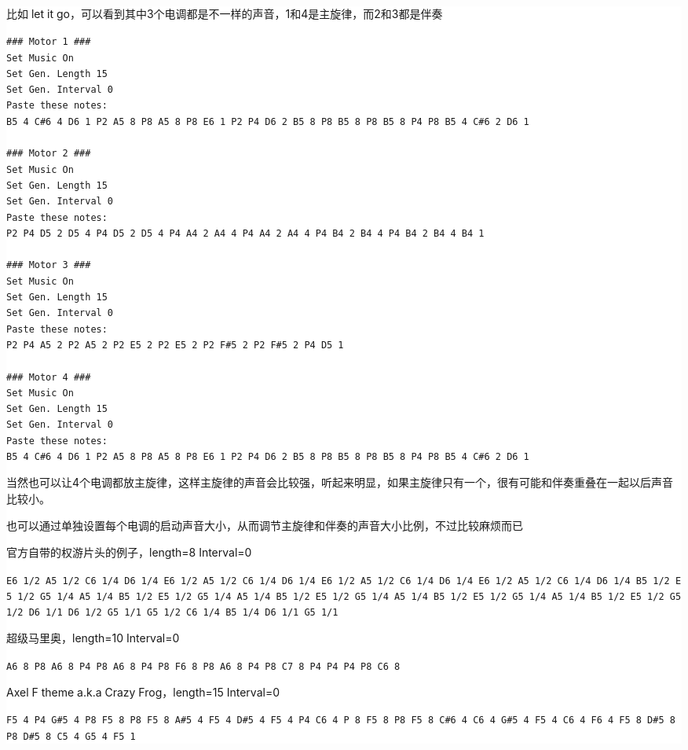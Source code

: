 比如 let it go，可以看到其中3个电调都是不一样的声音，1和4是主旋律，而2和3都是伴奏

```
### Motor 1 ###
Set Music On 
Set Gen. Length 15
Set Gen. Interval 0    
Paste these notes:
B5 4 C#6 4 D6 1 P2 A5 8 P8 A5 8 P8 E6 1 P2 P4 D6 2 B5 8 P8 B5 8 P8 B5 8 P4 P8 B5 4 C#6 2 D6 1

### Motor 2 ###
Set Music On 
Set Gen. Length 15
Set Gen. Interval 0    
Paste these notes:
P2 P4 D5 2 D5 4 P4 D5 2 D5 4 P4 A4 2 A4 4 P4 A4 2 A4 4 P4 B4 2 B4 4 P4 B4 2 B4 4 B4 1

### Motor 3 ###
Set Music On 
Set Gen. Length 15
Set Gen. Interval 0    
Paste these notes:
P2 P4 A5 2 P2 A5 2 P2 E5 2 P2 E5 2 P2 F#5 2 P2 F#5 2 P4 D5 1

### Motor 4 ###
Set Music On 
Set Gen. Length 15
Set Gen. Interval 0    
Paste these notes:
B5 4 C#6 4 D6 1 P2 A5 8 P8 A5 8 P8 E6 1 P2 P4 D6 2 B5 8 P8 B5 8 P8 B5 8 P4 P8 B5 4 C#6 2 D6 1

```

当然也可以让4个电调都放主旋律，这样主旋律的声音会比较强，听起来明显，如果主旋律只有一个，很有可能和伴奏重叠在一起以后声音比较小。

也可以通过单独设置每个电调的启动声音大小，从而调节主旋律和伴奏的声音大小比例，不过比较麻烦而已



官方自带的权游片头的例子，length=8 Interval=0

```
E6 1/2 A5 1/2 C6 1/4 D6 1/4 E6 1/2 A5 1/2 C6 1/4 D6 1/4 E6 1/2 A5 1/2 C6 1/4 D6 1/4 E6 1/2 A5 1/2 C6 1/4 D6 1/4 B5 1/2 E5 1/2 G5 1/4 A5 1/4 B5 1/2 E5 1/2 G5 1/4 A5 1/4 B5 1/2 E5 1/2 G5 1/4 A5 1/4 B5 1/2 E5 1/2 G5 1/4 A5 1/4 B5 1/2 E5 1/2 G5 1/2 D6 1/1 D6 1/2 G5 1/1 G5 1/2 C6 1/4 B5 1/4 D6 1/1 G5 1/1
```

超级马里奥，length=10 Interval=0

```
A6 8 P8 A6 8 P4 P8 A6 8 P4 P8 F6 8 P8 A6 8 P4 P8 C7 8 P4 P4 P4 P8 C6 8
```

Axel F theme a.k.a Crazy Frog，length=15 Interval=0

```
F5 4 P4 G#5 4 P8 F5 8 P8 F5 8 A#5 4 F5 4 D#5 4 F5 4 P4 C6 4 P 8 F5 8 P8 F5 8 C#6 4 C6 4 G#5 4 F5 4 C6 4 F6 4 F5 8 D#5 8 P8 D#5 8 C5 4 G5 4 F5 1
```
